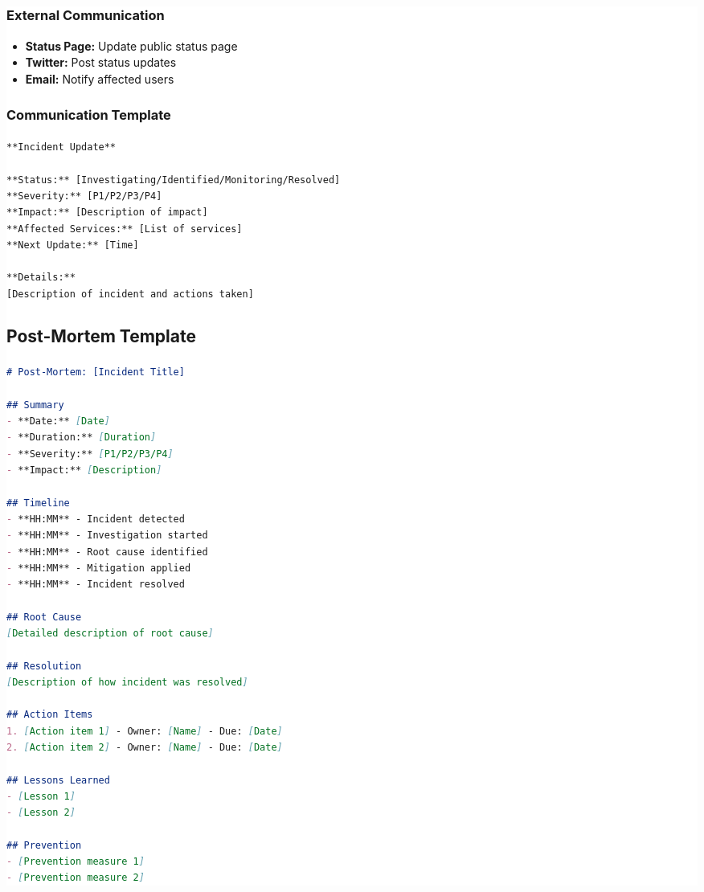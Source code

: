 ### External Communication

- **Status Page:** Update public status page
- **Twitter:** Post status updates
- **Email:** Notify affected users

### Communication Template

```
**Incident Update**

**Status:** [Investigating/Identified/Monitoring/Resolved]
**Severity:** [P1/P2/P3/P4]
**Impact:** [Description of impact]
**Affected Services:** [List of services]
**Next Update:** [Time]

**Details:**
[Description of incident and actions taken]
```

## Post-Mortem Template

```markdown
# Post-Mortem: [Incident Title]

## Summary
- **Date:** [Date]
- **Duration:** [Duration]
- **Severity:** [P1/P2/P3/P4]
- **Impact:** [Description]

## Timeline
- **HH:MM** - Incident detected
- **HH:MM** - Investigation started
- **HH:MM** - Root cause identified
- **HH:MM** - Mitigation applied
- **HH:MM** - Incident resolved

## Root Cause
[Detailed description of root cause]

## Resolution
[Description of how incident was resolved]

## Action Items
1. [Action item 1] - Owner: [Name] - Due: [Date]
2. [Action item 2] - Owner: [Name] - Due: [Date]

## Lessons Learned
- [Lesson 1]
- [Lesson 2]

## Prevention
- [Prevention measure 1]
- [Prevention measure 2]
```
